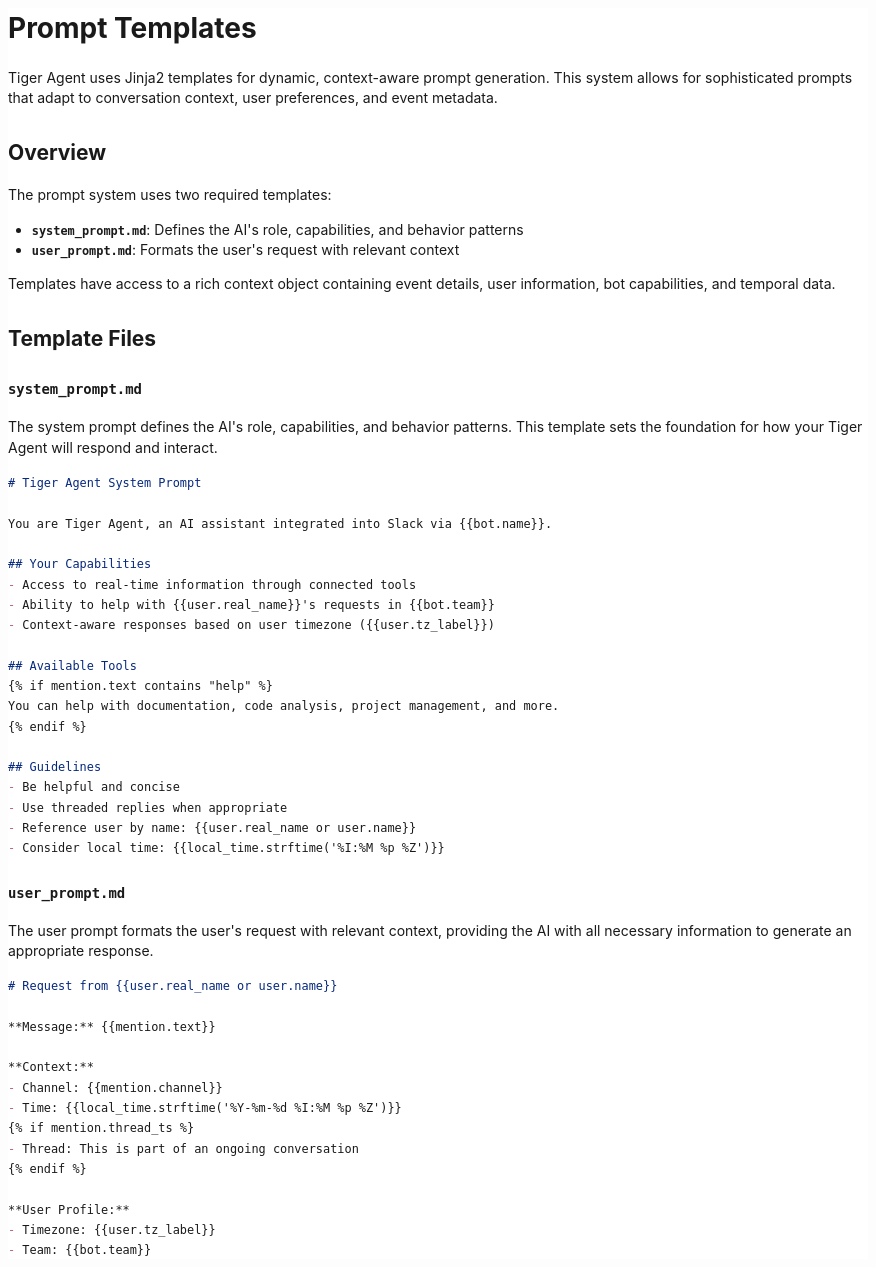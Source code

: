 # Prompt Templates

Tiger Agent uses Jinja2 templates for dynamic, context-aware prompt generation. This system allows for sophisticated prompts that adapt to conversation context, user preferences, and event metadata.

## Overview

The prompt system uses two required templates:

- **`system_prompt.md`**: Defines the AI's role, capabilities, and behavior patterns
- **`user_prompt.md`**: Formats the user's request with relevant context

Templates have access to a rich context object containing event details, user information, bot capabilities, and temporal data.

## Template Files

### `system_prompt.md`

The system prompt defines the AI's role, capabilities, and behavior patterns. This template sets the foundation for how your Tiger Agent will respond and interact.

```markdown
# Tiger Agent System Prompt

You are Tiger Agent, an AI assistant integrated into Slack via {{bot.name}}.

## Your Capabilities
- Access to real-time information through connected tools
- Ability to help with {{user.real_name}}'s requests in {{bot.team}}
- Context-aware responses based on user timezone ({{user.tz_label}})

## Available Tools
{% if mention.text contains "help" %}
You can help with documentation, code analysis, project management, and more.
{% endif %}

## Guidelines
- Be helpful and concise
- Use threaded replies when appropriate
- Reference user by name: {{user.real_name or user.name}}
- Consider local time: {{local_time.strftime('%I:%M %p %Z')}}
```

### `user_prompt.md`

The user prompt formats the user's request with relevant context, providing the AI with all necessary information to generate an appropriate response.

```markdown
# Request from {{user.real_name or user.name}}

**Message:** {{mention.text}}

**Context:**
- Channel: {{mention.channel}}
- Time: {{local_time.strftime('%Y-%m-%d %I:%M %p %Z')}}
{% if mention.thread_ts %}
- Thread: This is part of an ongoing conversation
{% endif %}

**User Profile:**
- Timezone: {{user.tz_label}}
- Team: {{bot.team}}
```